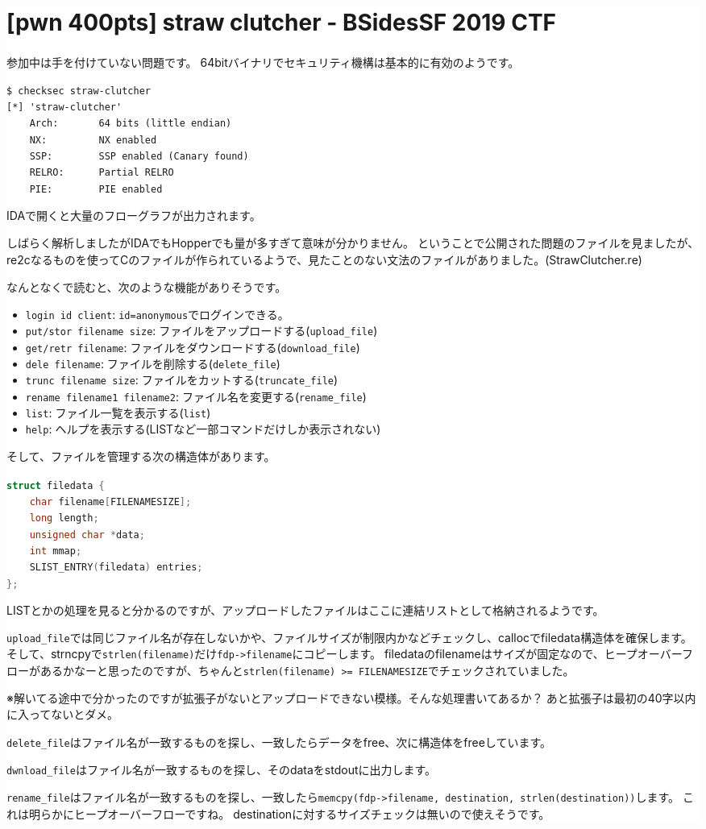 # [pwn 400pts] straw clutcher - BSidesSF 2019 CTF
参加中は手を付けていない問題です。
64bitバイナリでセキュリティ機構は基本的に有効のようです。
```
$ checksec straw-clutcher 
[*] 'straw-clutcher'
    Arch:       64 bits (little endian)
    NX:         NX enabled
    SSP:        SSP enabled (Canary found)
    RELRO:      Partial RELRO
    PIE:        PIE enabled
```
IDAで開くと大量のフローグラフが出力されます。

しばらく解析しましたがIDAでもHopperでも量が多すぎて意味が分かりません。
ということで公開された問題のファイルを見ましたが、re2cなるものを使ってCのファイルが作られているようで、見たことのない文法のファイルがありました。(StrawClutcher.re)

なんとなくで読むと、次のような機能がありそうです。

- `login id client`: `id=anonymous`でログインできる。
- `put/stor filename size`: ファイルをアップロードする(`upload_file`)
- `get/retr filename`: ファイルをダウンロードする(`download_file`)
- `dele filename`: ファイルを削除する(`delete_file`)
- `trunc filename size`: ファイルをカットする(`truncate_file`)
- `rename filename1 filename2`: ファイル名を変更する(`rename_file`)
- `list`: ファイル一覧を表示する(`list`)
- `help`: ヘルプを表示する(LISTなど一部コマンドだけしか表示されない)

そして、ファイルを管理する次の構造体があります。
```c
struct filedata {
	char filename[FILENAMESIZE];
	long length;
	unsigned char *data;
	int mmap;
	SLIST_ENTRY(filedata) entries;
};
```
LISTとかの処理を見ると分かるのですが、アップロードしたファイルはここに連結リストとして格納されるようです。

`upload_file`では同じファイル名が存在しないかや、ファイルサイズが制限内かなどチェックし、callocでfiledata構造体を確保します。
そして、strncpyで`strlen(filename)`だけ`fdp->filename`にコピーします。
filedataのfilenameはサイズが固定なので、ヒープオーバーフローがあるかなーと思ったのですが、ちゃんと`strlen(filename) >= FILENAMESIZE`でチェックされていました。

※解いてる途中で分かったのですが拡張子がないとアップロードできない模様。そんな処理書いてあるか？
あと拡張子は最初の40字以内に入ってないとダメ。

`delete_file`はファイル名が一致するものを探し、一致したらデータをfree、次に構造体をfreeしています。

`dwnload_file`はファイル名が一致するものを探し、そのdataをstdoutに出力します。

`rename_file`はファイル名が一致するものを探し、一致したら`memcpy(fdp->filename, destination, strlen(destination))`します。
これは明らかにヒープオーバーフローですね。
destinationに対するサイズチェックは無いので使えそうです。
